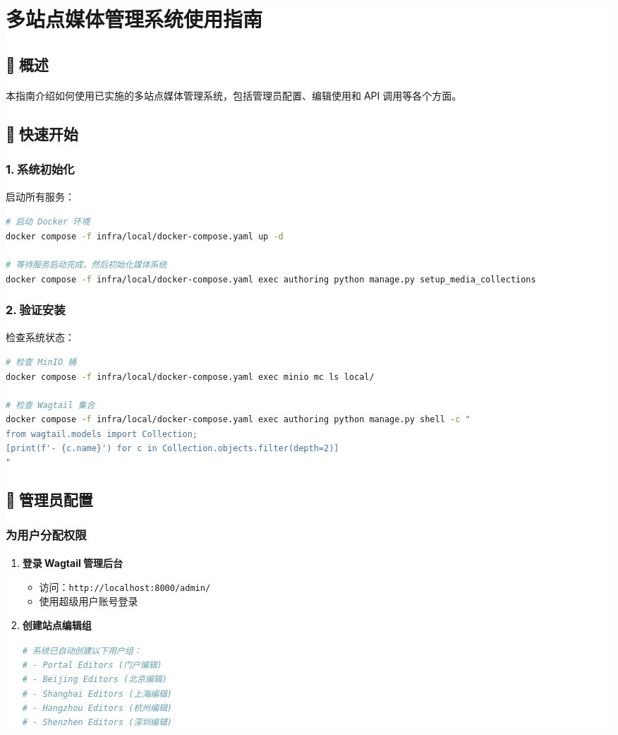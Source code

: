 # 多站点媒体管理系统使用指南

## 📖 概述

本指南介绍如何使用已实施的多站点媒体管理系统，包括管理员配置、编辑使用和 API 调用等各个方面。

## 🚀 快速开始

### 1. 系统初始化

启动所有服务：

```bash
# 启动 Docker 环境
docker compose -f infra/local/docker-compose.yaml up -d

# 等待服务启动完成，然后初始化媒体系统
docker compose -f infra/local/docker-compose.yaml exec authoring python manage.py setup_media_collections
```

### 2. 验证安装

检查系统状态：

```bash
# 检查 MinIO 桶
docker compose -f infra/local/docker-compose.yaml exec minio mc ls local/

# 检查 Wagtail 集合
docker compose -f infra/local/docker-compose.yaml exec authoring python manage.py shell -c "
from wagtail.models import Collection;
[print(f'- {c.name}') for c in Collection.objects.filter(depth=2)]
"
```

## 🏢 管理员配置

### 为用户分配权限

1. **登录 Wagtail 管理后台**

   - 访问：`http://localhost:8000/admin/`
   - 使用超级用户账号登录

2. **创建站点编辑组**

   ```bash
   # 系统已自动创建以下用户组：
   # - Portal Editors (门户编辑)
   # - Beijing Editors (北京编辑)
   # - Shanghai Editors (上海编辑)
   # - Hangzhou Editors (杭州编辑)
   # - Shenzhen Editors (深圳编辑)
   ```
